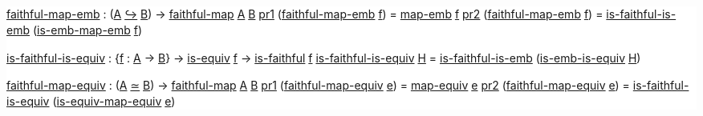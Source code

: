   <a id="1985" href="foundation.faithful-maps.html#1985" class="Function">faithful-map-emb</a> <a id="2002" class="Symbol">:</a> <a id="2004" class="Symbol">(</a><a id="2005" href="foundation.faithful-maps.html#1363" class="Bound">A</a> <a id="2007" href="foundation-core.embeddings.html#1495" class="Function Operator">↪</a> <a id="2009" href="foundation.faithful-maps.html#1375" class="Bound">B</a><a id="2010" class="Symbol">)</a> <a id="2012" class="Symbol">→</a> <a id="2014" href="foundation.faithful-maps.html#1231" class="Function">faithful-map</a> <a id="2027" href="foundation.faithful-maps.html#1363" class="Bound">A</a> <a id="2029" href="foundation.faithful-maps.html#1375" class="Bound">B</a>
  <a id="2033" href="foundation.dependent-pair-types.html#603" class="Field">pr1</a> <a id="2037" class="Symbol">(</a><a id="2038" href="foundation.faithful-maps.html#1985" class="Function">faithful-map-emb</a> <a id="2055" href="foundation.faithful-maps.html#2055" class="Bound">f</a><a id="2056" class="Symbol">)</a> <a id="2058" class="Symbol">=</a> <a id="2060" href="foundation-core.embeddings.html#1638" class="Function">map-emb</a> <a id="2068" href="foundation.faithful-maps.html#2055" class="Bound">f</a>
  <a id="2072" href="foundation.dependent-pair-types.html#615" class="Field">pr2</a> <a id="2076" class="Symbol">(</a><a id="2077" href="foundation.faithful-maps.html#1985" class="Function">faithful-map-emb</a> <a id="2094" href="foundation.faithful-maps.html#2094" class="Bound">f</a><a id="2095" class="Symbol">)</a> <a id="2097" class="Symbol">=</a> <a id="2099" href="foundation.faithful-maps.html#1865" class="Function">is-faithful-is-emb</a> <a id="2118" class="Symbol">(</a><a id="2119" href="foundation-core.embeddings.html#1681" class="Function">is-emb-map-emb</a> <a id="2134" href="foundation.faithful-maps.html#2094" class="Bound">f</a><a id="2135" class="Symbol">)</a>

  <a id="2140" href="foundation.faithful-maps.html#2140" class="Function">is-faithful-is-equiv</a> <a id="2161" class="Symbol">:</a> <a id="2163" class="Symbol">{</a><a id="2164" href="foundation.faithful-maps.html#2164" class="Bound">f</a> <a id="2166" class="Symbol">:</a> <a id="2168" href="foundation.faithful-maps.html#1363" class="Bound">A</a> <a id="2170" class="Symbol">→</a> <a id="2172" href="foundation.faithful-maps.html#1375" class="Bound">B</a><a id="2173" class="Symbol">}</a> <a id="2175" class="Symbol">→</a> <a id="2177" href="foundation-core.equivalences.html#1647" class="Function">is-equiv</a> <a id="2186" href="foundation.faithful-maps.html#2164" class="Bound">f</a> <a id="2188" class="Symbol">→</a> <a id="2190" href="foundation.faithful-maps.html#1141" class="Function">is-faithful</a> <a id="2202" href="foundation.faithful-maps.html#2164" class="Bound">f</a>
  <a id="2206" href="foundation.faithful-maps.html#2140" class="Function">is-faithful-is-equiv</a> <a id="2227" href="foundation.faithful-maps.html#2227" class="Bound">H</a> <a id="2229" class="Symbol">=</a> <a id="2231" href="foundation.faithful-maps.html#1865" class="Function">is-faithful-is-emb</a> <a id="2250" class="Symbol">(</a><a id="2251" href="foundation-core.equivalences.html#19799" class="Function">is-emb-is-equiv</a> <a id="2267" href="foundation.faithful-maps.html#2227" class="Bound">H</a><a id="2268" class="Symbol">)</a>

  <a id="2273" href="foundation.faithful-maps.html#2273" class="Function">faithful-map-equiv</a> <a id="2292" class="Symbol">:</a> <a id="2294" class="Symbol">(</a><a id="2295" href="foundation.faithful-maps.html#1363" class="Bound">A</a> <a id="2297" href="foundation-core.equivalences.html#2669" class="Function Operator">≃</a> <a id="2299" href="foundation.faithful-maps.html#1375" class="Bound">B</a><a id="2300" class="Symbol">)</a> <a id="2302" class="Symbol">→</a> <a id="2304" href="foundation.faithful-maps.html#1231" class="Function">faithful-map</a> <a id="2317" href="foundation.faithful-maps.html#1363" class="Bound">A</a> <a id="2319" href="foundation.faithful-maps.html#1375" class="Bound">B</a>
  <a id="2323" href="foundation.dependent-pair-types.html#603" class="Field">pr1</a> <a id="2327" class="Symbol">(</a><a id="2328" href="foundation.faithful-maps.html#2273" class="Function">faithful-map-equiv</a> <a id="2347" href="foundation.faithful-maps.html#2347" class="Bound">e</a><a id="2348" class="Symbol">)</a> <a id="2350" class="Symbol">=</a> <a id="2352" href="foundation-core.equivalences.html#2869" class="Function">map-equiv</a> <a id="2362" href="foundation.faithful-maps.html#2347" class="Bound">e</a>
  <a id="2366" href="foundation.dependent-pair-types.html#615" class="Field">pr2</a> <a id="2370" class="Symbol">(</a><a id="2371" href="foundation.faithful-maps.html#2273" class="Function">faithful-map-equiv</a> <a id="2390" href="foundation.faithful-maps.html#2390" class="Bound">e</a><a id="2391" class="Symbol">)</a> <a id="2393" class="Symbol">=</a> <a id="2395" href="foundation.faithful-maps.html#2140" class="Function">is-faithful-is-equiv</a> <a id="2416" class="Symbol">(</a><a id="2417" href="foundation-core.equivalences.html#2910" class="Function">is-equiv-map-equiv</a> <a id="2436" href="foundation.faithful-maps.html#2390" class="Bound">e</a><a id="2437" class="Symbol">)</a>
